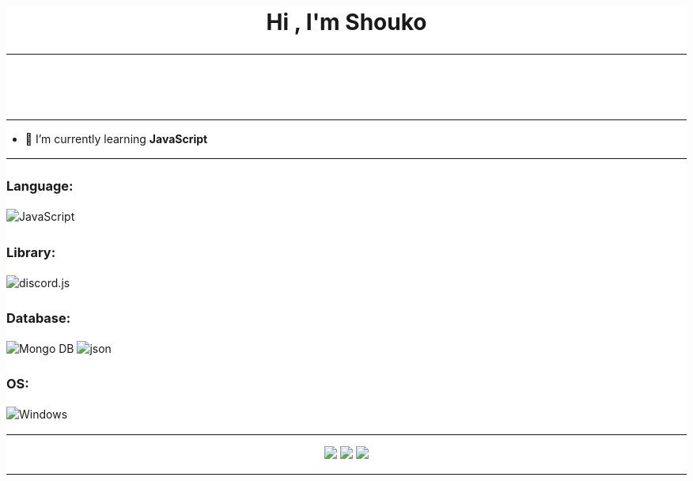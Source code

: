<h1 align="center">Hi , I'm Shouko  </h1>
<hr>
<p align = "center"> <img src = "https://komarev.com/ghpvc/?username=ringooh&label=Profile%20views&color = 0e75b6 & style = flat "alt =""/> </p>
<div align="center">
  <img align="center" width="100%" alt="" src="https://media.discordapp.net/attachments/630184501825503252/900469342494404679/arknights-melantha.jpg"/>
</div>

<hr>

- 🌱 I’m currently learning **JavaScript**

<hr>

### Language:
![JavaScript](https://img.shields.io/badge/code-JavaScript-informational?style=flat&logo=javascript&logoColor=white)

### Library:
![discord.js](https://img.shields.io/badge/library-discord.js-informational?style=flat&logo=npm&logoColor=white)

### Database:
![Mongo DB](https://img.shields.io/badge/database-mongodb-informational?style=flat&logo=mongodb&logoColor=white) 
![json](https://img.shields.io/badge/database-json-informational?style=flat&logo=json&logoColor=white) 

### OS:
![Windows](https://img.shields.io/badge/OS-Windows-informational?style=flat&logo=windows&logoColor=white)

<hr>
</p>
<p align="center">
    <img
        width="49%"
        src="https://github-readme-stats.vercel.app/api?username=Ringooh&theme=radical&include_all_commits=true&count_private=true"
    />
    <img
        width="49%"
        src="https://github-readme-streak-stats.herokuapp.com/?user=Ringooh&theme=radical"
    />
    <img
        width="49%"
        src="https://github-readme-stats.vercel.app/api/top-langs?username=Ringooh&layout=compact&theme=radical"
    />
</p>
<hr>
